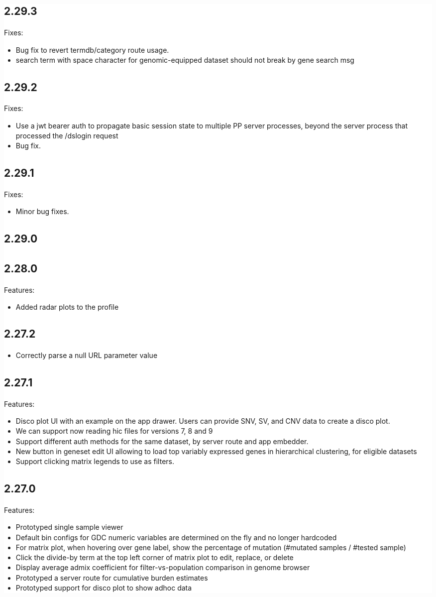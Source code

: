 
## 2.29.3

Fixes:
- Bug fix to revert termdb/category route usage.
- search term with space character for genomic-equipped dataset should not break by gene search msg


## 2.29.2

Fixes:
- Use a jwt bearer auth to propagate basic session state to multiple PP server processes, beyond the server process that processed the /dslogin request
- Bug fix.


## 2.29.1
Fixes:
- Minor bug fixes.

## 2.29.0


## 2.28.0

Features:
- Added radar plots to the profile


## 2.27.2

- Correctly parse a null URL parameter value


## 2.27.1

Features:
- Disco plot UI with an example on the app drawer. Users can provide SNV, SV, and CNV data to create a disco plot.
- We can support now reading hic files for versions 7, 8 and 9
- Support different auth methods for the same dataset, by server route and app embedder.
- New button in geneset edit UI allowing to load top variably expressed genes in hierarchical clustering, for eligible datasets
- Support clicking matrix legends to use as filters.


## 2.27.0

Features:
- Prototyped single sample viewer
- Default bin configs for GDC numeric variables are determined on the fly and no longer hardcoded
- For matrix plot, when hovering over gene label, show the percentage of mutation (#mutated samples / #tested sample)
- Click the divide-by term at the top left corner of matrix plot to edit, replace, or delete
- Display average admix coefficient for filter-vs-population comparison in genome browser
- Prototyped a server route for cumulative burden estimates
- Prototyped support for disco plot to show adhoc data
